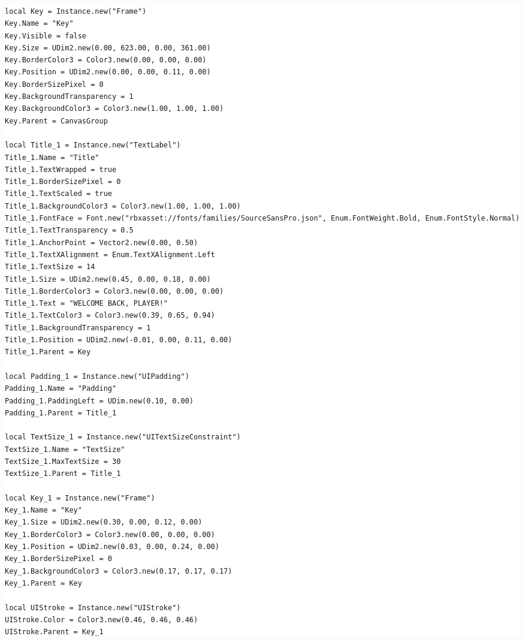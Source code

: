 	local Key = Instance.new("Frame")
	Key.Name = "Key"
	Key.Visible = false
	Key.Size = UDim2.new(0.00, 623.00, 0.00, 361.00)
	Key.BorderColor3 = Color3.new(0.00, 0.00, 0.00)
	Key.Position = UDim2.new(0.00, 0.00, 0.11, 0.00)
	Key.BorderSizePixel = 0
	Key.BackgroundTransparency = 1
	Key.BackgroundColor3 = Color3.new(1.00, 1.00, 1.00)
	Key.Parent = CanvasGroup

	local Title_1 = Instance.new("TextLabel")
	Title_1.Name = "Title"
	Title_1.TextWrapped = true
	Title_1.BorderSizePixel = 0
	Title_1.TextScaled = true
	Title_1.BackgroundColor3 = Color3.new(1.00, 1.00, 1.00)
	Title_1.FontFace = Font.new("rbxasset://fonts/families/SourceSansPro.json", Enum.FontWeight.Bold, Enum.FontStyle.Normal)
	Title_1.TextTransparency = 0.5
	Title_1.AnchorPoint = Vector2.new(0.00, 0.50)
	Title_1.TextXAlignment = Enum.TextXAlignment.Left
	Title_1.TextSize = 14
	Title_1.Size = UDim2.new(0.45, 0.00, 0.18, 0.00)
	Title_1.BorderColor3 = Color3.new(0.00, 0.00, 0.00)
	Title_1.Text = "WELCOME BACK, PLAYER!"
	Title_1.TextColor3 = Color3.new(0.39, 0.65, 0.94)
	Title_1.BackgroundTransparency = 1
	Title_1.Position = UDim2.new(-0.01, 0.00, 0.11, 0.00)
	Title_1.Parent = Key

	local Padding_1 = Instance.new("UIPadding")
	Padding_1.Name = "Padding"
	Padding_1.PaddingLeft = UDim.new(0.10, 0.00)
	Padding_1.Parent = Title_1

	local TextSize_1 = Instance.new("UITextSizeConstraint")
	TextSize_1.Name = "TextSize"
	TextSize_1.MaxTextSize = 30
	TextSize_1.Parent = Title_1

	local Key_1 = Instance.new("Frame")
	Key_1.Name = "Key"
	Key_1.Size = UDim2.new(0.30, 0.00, 0.12, 0.00)
	Key_1.BorderColor3 = Color3.new(0.00, 0.00, 0.00)
	Key_1.Position = UDim2.new(0.03, 0.00, 0.24, 0.00)
	Key_1.BorderSizePixel = 0
	Key_1.BackgroundColor3 = Color3.new(0.17, 0.17, 0.17)
	Key_1.Parent = Key

	local UIStroke = Instance.new("UIStroke")
	UIStroke.Color = Color3.new(0.46, 0.46, 0.46)
	UIStroke.Parent = Key_1
